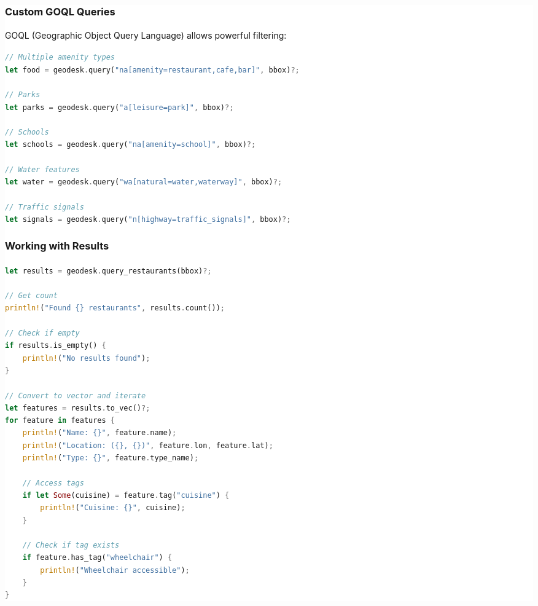 ### Custom GOQL Queries

GOQL (Geographic Object Query Language) allows powerful filtering:

```rust
// Multiple amenity types
let food = geodesk.query("na[amenity=restaurant,cafe,bar]", bbox)?;

// Parks
let parks = geodesk.query("a[leisure=park]", bbox)?;

// Schools
let schools = geodesk.query("na[amenity=school]", bbox)?;

// Water features
let water = geodesk.query("wa[natural=water,waterway]", bbox)?;

// Traffic signals
let signals = geodesk.query("n[highway=traffic_signals]", bbox)?;
```

### Working with Results

```rust
let results = geodesk.query_restaurants(bbox)?;

// Get count
println!("Found {} restaurants", results.count());

// Check if empty
if results.is_empty() {
    println!("No results found");
}

// Convert to vector and iterate
let features = results.to_vec()?;
for feature in features {
    println!("Name: {}", feature.name);
    println!("Location: ({}, {})", feature.lon, feature.lat);
    println!("Type: {}", feature.type_name);

    // Access tags
    if let Some(cuisine) = feature.tag("cuisine") {
        println!("Cuisine: {}", cuisine);
    }

    // Check if tag exists
    if feature.has_tag("wheelchair") {
        println!("Wheelchair accessible");
    }
}
```

